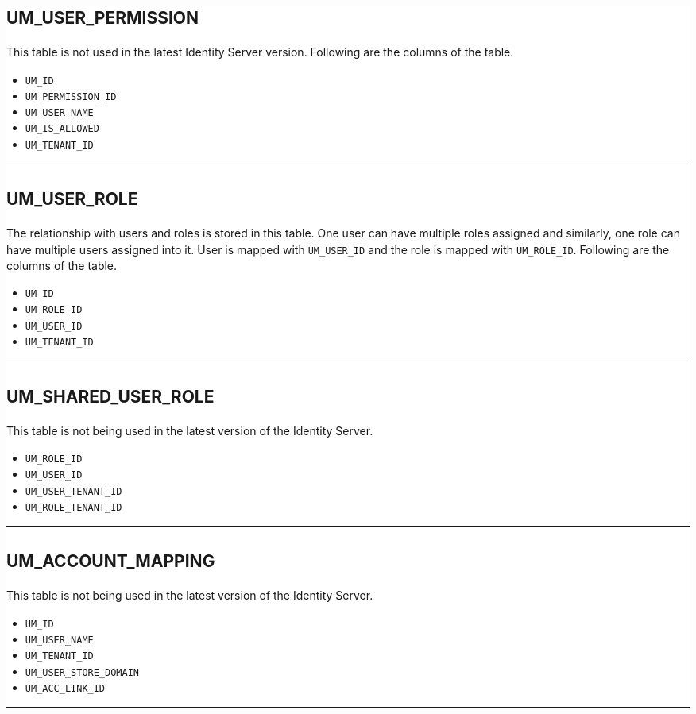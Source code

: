 
## UM_USER_PERMISSION

This table is not used in the latest Identity Server version. Following
are the columns of the table.

-   `UM_ID`
-   `UM_PERMISSION_ID`
-   `UM_USER_NAME`
-   `UM_IS_ALLOWED`
-   `UM_TENANT_ID`

---

## UM_USER_ROLE

The relationship with users and roles is stored in this table. One user
can have multiple roles assigned and similarly, one role can have
multiple users assigned into it. User is mapped with `UM_USER_ID` and
the role is mapped with `UM_ROLE_ID`. Following are the columns of the
table.

-   `UM_ID`
-   `UM_ROLE_ID`
-   `UM_USER_ID`
-   `UM_TENANT_ID`

---

## UM_SHARED_USER_ROLE

This table is not being used in the latest version of the Identity
Server.

-   `UM_ROLE_ID`
-   `UM_USER_ID`
-   `UM_USER_TENANT_ID`
-   `UM_ROLE_TENANT_ID`

---

## UM_ACCOUNT_MAPPING

This table is not being used in the latest version of the Identity
Server.

-   `UM_ID`
-   `UM_USER_NAME`
-   `UM_TENANT_ID`
-   `UM_USER_STORE_DOMAIN`
-   `UM_ACC_LINK_ID`

---
